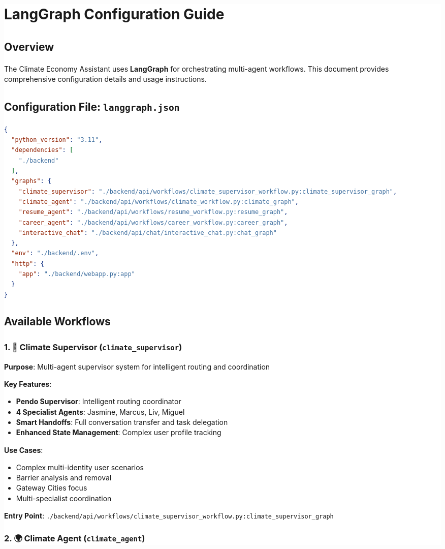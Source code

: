 # LangGraph Configuration Guide

## Overview

The Climate Economy Assistant uses **LangGraph** for orchestrating multi-agent workflows. This document provides comprehensive configuration details and usage instructions.

## Configuration File: `langgraph.json`

```json
{
  "python_version": "3.11",
  "dependencies": [
    "./backend"
  ],
  "graphs": {
    "climate_supervisor": "./backend/api/workflows/climate_supervisor_workflow.py:climate_supervisor_graph",
    "climate_agent": "./backend/api/workflows/climate_workflow.py:climate_graph",
    "resume_agent": "./backend/api/workflows/resume_workflow.py:resume_graph", 
    "career_agent": "./backend/api/workflows/career_workflow.py:career_graph",
    "interactive_chat": "./backend/api/chat/interactive_chat.py:chat_graph"
  },
  "env": "./backend/.env",
  "http": {
    "app": "./backend/webapp.py:app"
  }
}
```

## Available Workflows

### 1. 🎯 Climate Supervisor (`climate_supervisor`)

**Purpose**: Multi-agent supervisor system for intelligent routing and coordination

**Key Features**:
- **Pendo Supervisor**: Intelligent routing coordinator
- **4 Specialist Agents**: Jasmine, Marcus, Liv, Miguel
- **Smart Handoffs**: Full conversation transfer and task delegation
- **Enhanced State Management**: Complex user profile tracking

**Use Cases**:
- Complex multi-identity user scenarios
- Barrier analysis and removal
- Gateway Cities focus
- Multi-specialist coordination

**Entry Point**: `./backend/api/workflows/climate_supervisor_workflow.py:climate_supervisor_graph`

### 2. 🌍 Climate Agent (`climate_agent`)
